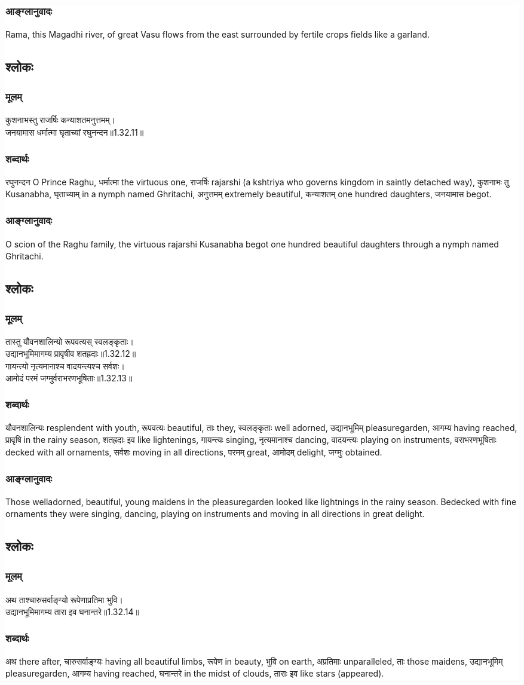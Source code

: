 ### आङ्ग्लानुवादः
Rama, this Magadhi river, of great Vasu flows from the east surrounded by fertile crops fields like a garland.



## श्लोकः
### मूलम्
कुशनाभस्तु राजर्षिः कन्याशतमनुत्तमम्।  
जनयामास धर्मात्मा घृताच्यां रघुनन्दन॥1.32.11॥

### शब्दार्थः
रघुनन्दन O Prince Raghu, धर्मात्मा the virtuous one, राजर्षिः rajarshi (a kshtriya who governs kingdom in saintly detached way), कुशनाभः तु Kusanabha, घृताच्याम् in a nymph named Ghritachi, अनुत्तमम् extremely beautiful, कन्याशतम् one hundred daughters, जनयामास begot.

### आङ्ग्लानुवादः
O scion of the Raghu family, the virtuous rajarshi Kusanabha begot one hundred beautiful daughters through a nymph named Ghritachi.



## श्लोकः
### मूलम्
तास्तु यौवनशालिन्यो रूपवत्यस् स्वलङ्कृताः।  
उद्यानभूमिमागम्य प्रावृषीव शतह्रदाः॥1.32.12॥  
गायन्त्यो नृत्यमानाश्च वादयन्त्यश्च सर्वशः।  
आमोदं परमं जग्मुर्वराभरणभूषिताः॥1.32.13॥

### शब्दार्थः
यौवनशालिन्यः resplendent with youth, रूपवत्यः beautiful, ताः they, स्वलङ्कृताः well adorned, उद्यानभूमिम् pleasuregarden, आगम्य having reached, प्रावृषि in the rainy season, शतह्रदाः इव like lightenings, गायन्त्यः singing, नृत्यमानाश्च dancing, वादयन्त्यः playing on instruments, वराभरणभूषिताः decked with all ornaments, सर्वशः moving in all directions, परमम् great, आमोदम् delight, जग्मुः obtained.

### आङ्ग्लानुवादः
Those welladorned, beautiful, young maidens in the pleasuregarden looked like lightnings in the rainy season. Bedecked with fine ornaments they were singing, dancing, playing on instruments and moving in all directions in great delight.



## श्लोकः
### मूलम्
अथ ताश्चारुसर्वाङ्ग्यो रूपेणाप्रतिमा भुवि।  
उद्यानभूमिमागम्य तारा इव घनान्तरे॥1.32.14॥

### शब्दार्थः
अथ there after, चारुसर्वाङ्ग्यः having all beautiful limbs, रूपेण in beauty, भुवि on earth, अप्रतिमाः unparalleled, ताः those maidens, उद्यानभूमिम् pleasuregarden, आगम्य having reached, घनान्तरे in the midst of clouds, ताराः इव like stars (appeared).
